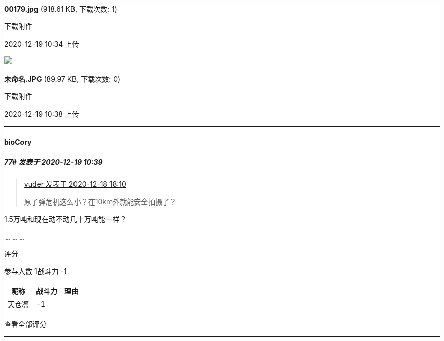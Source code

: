 
<strong>00179.jpg</strong> (918.61 KB, 下载次数: 1)

下载附件

2020-12-19 10:34 上传






<img src="https://img.saraba1st.com/forum/202012/19/103830og8i2u7ao88u0ggm.jpg" referrerpolicy="no-referrer">


<strong>未命名.JPG</strong> (89.97 KB, 下载次数: 0)

下载附件

2020-12-19 10:38 上传












*****

####  bioCory  
##### 77#       发表于 2020-12-19 10:39



<blockquote><a href="httphttps://bbs.saraba1st.com/2b/forum.php?mod=redirect&amp;goto=findpost&amp;pid=49763618&amp;ptid=1978320" target="_blank">vuder 发表于 2020-12-18 18:10</a>

原子弹危机这么小？在10km外就能安全拍摄了？</blockquote>
1.5万吨和现在动不动几十万吨能一样？



﹍﹍﹍

评分





 参与人数 1战斗力 -1

|昵称|战斗力|理由|
|----|---|---|
| 天仓凛|-1||



查看全部评分






*****
